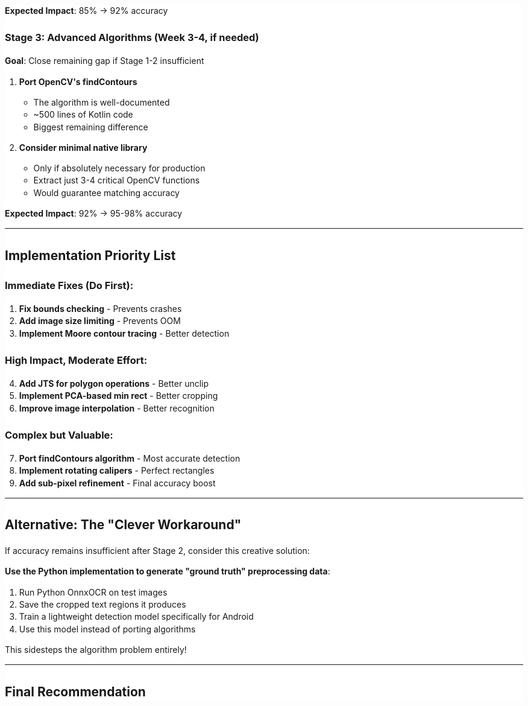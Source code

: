 **Expected Impact**: 85% → 92% accuracy

### Stage 3: Advanced Algorithms (Week 3-4, if needed)
**Goal**: Close remaining gap if Stage 1-2 insufficient

1. **Port OpenCV's findContours**
   - The algorithm is well-documented
   - ~500 lines of Kotlin code
   - Biggest remaining difference

2. **Consider minimal native library**
   - Only if absolutely necessary for production
   - Extract just 3-4 critical OpenCV functions
   - Would guarantee matching accuracy

**Expected Impact**: 92% → 95-98% accuracy

---

## Implementation Priority List

### Immediate Fixes (Do First):
1. **Fix bounds checking** - Prevents crashes
2. **Add image size limiting** - Prevents OOM
3. **Implement Moore contour tracing** - Better detection

### High Impact, Moderate Effort:
4. **Add JTS for polygon operations** - Better unclip
5. **Implement PCA-based min rect** - Better cropping
6. **Improve image interpolation** - Better recognition

### Complex but Valuable:
7. **Port findContours algorithm** - Most accurate detection
8. **Implement rotating calipers** - Perfect rectangles
9. **Add sub-pixel refinement** - Final accuracy boost

---

## Alternative: The "Clever Workaround"

If accuracy remains insufficient after Stage 2, consider this creative solution:

**Use the Python implementation to generate "ground truth" preprocessing data**:
1. Run Python OnnxOCR on test images
2. Save the cropped text regions it produces
3. Train a lightweight detection model specifically for Android
4. Use this model instead of porting algorithms

This sidesteps the algorithm problem entirely!

---

## Final Recommendation
